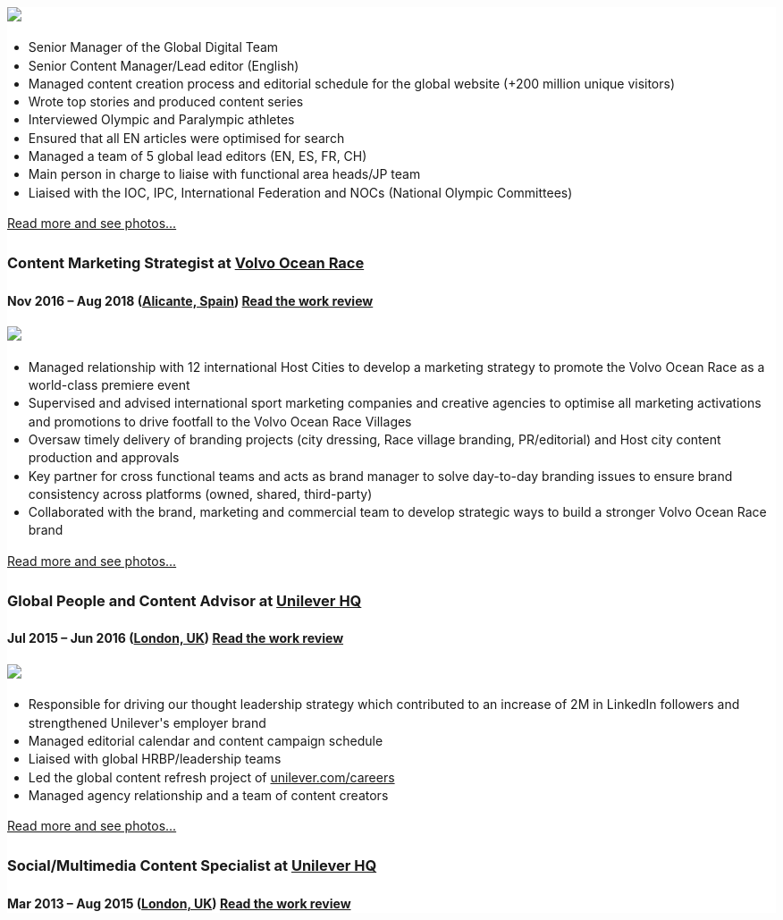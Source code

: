[![](/work/tokyo-2020/images/cover.jpg)](/work/tokyo-2020)

- Senior Manager of the Global Digital Team
- Senior Content Manager/Lead editor (English)
- Managed content creation process and editorial schedule for the global website (+200 million unique visitors)
- Wrote top stories and produced content series
- Interviewed Olympic and Paralympic athletes
- Ensured that all EN articles were optimised for search
- Managed a team of 5 global lead editors (EN, ES, FR, CH)
- Main person in charge to liaise with functional area heads/JP team
- Liaised with the IOC, IPC, International Federation and NOCs (National Olympic Committees)

[Read more and see photos...](/work/tokyo-2020)

### Content Marketing Strategist at [Volvo Ocean Race](http://volvooceanrace.com)
#### Nov 2016 – Aug 2018 ([Alicante, Spain](https://www.google.com/maps/place/Alicante)) [Read the work review](/work/volvo-ocean-race)

[![](/work/volvo-ocean-race/images/cover.jpg)](/work/volvo-ocean-race)

- Managed relationship with 12 international Host Cities to develop a marketing strategy to promote the Volvo Ocean Race as a world-class premiere event
- Supervised and advised international sport marketing companies and creative agencies to optimise all marketing activations and promotions to drive footfall to the Volvo Ocean Race Villages
- Oversaw timely delivery of branding projects (city dressing, Race village branding, PR/editorial) and Host city content production and approvals
- Key partner for cross functional teams and acts as brand manager to solve day-to-day branding issues to ensure brand consistency across platforms (owned, shared, third-party)
- Collaborated with the brand, marketing and commercial team to develop strategic ways to build a stronger Volvo Ocean Race brand

[Read more and see photos...](/work/volvo-ocean-race)

### Global People and Content Advisor at [Unilever HQ](http://unilever.com)
#### Jul 2015 – Jun 2016 ([London, UK](https://www.google.com/maps/place/London)) [Read the work review](/work/unilever-people)

[![](/work/unilever-people/images/cover.jpg)](/work/unilever-people)

- Responsible for driving our thought leadership strategy which contributed to an increase of 2M in LinkedIn followers and strengthened Unilever's employer brand
- Managed editorial calendar and content campaign schedule
- Liaised with global HRBP/leadership teams
- Led the global content refresh project of [unilever.com/careers](http://unilever.com/careers)
- Managed agency relationship and a team of content creators

[Read more and see photos...](/work/unilever-people)

### Social/Multimedia Content Specialist at [Unilever HQ](http://unilever.com)
#### Mar 2013 – Aug 2015 ([London, UK](https://www.google.com/maps/place/London)) [Read the work review](/work/unilever)
